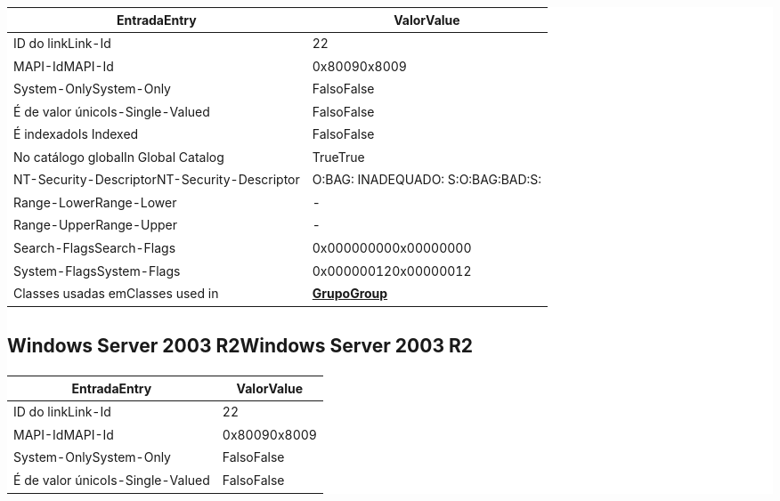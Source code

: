 | <span data-ttu-id="a5526-186">Entrada</span><span class="sxs-lookup"><span data-stu-id="a5526-186">Entry</span></span> | <span data-ttu-id="a5526-187">Valor</span><span class="sxs-lookup"><span data-stu-id="a5526-187">Value</span></span> |
|------------------------|-------------------------------------|
| <span data-ttu-id="a5526-188">ID do link</span><span class="sxs-lookup"><span data-stu-id="a5526-188">Link-Id</span></span>                | <span data-ttu-id="a5526-189">2</span><span class="sxs-lookup"><span data-stu-id="a5526-189">2</span></span>                                   |
| <span data-ttu-id="a5526-190">MAPI-Id</span><span class="sxs-lookup"><span data-stu-id="a5526-190">MAPI-Id</span></span>                | <span data-ttu-id="a5526-191">0x8009</span><span class="sxs-lookup"><span data-stu-id="a5526-191">0x8009</span></span>                              |
| <span data-ttu-id="a5526-192">System-Only</span><span class="sxs-lookup"><span data-stu-id="a5526-192">System-Only</span></span>            | <span data-ttu-id="a5526-193">Falso</span><span class="sxs-lookup"><span data-stu-id="a5526-193">False</span></span>                               |
| <span data-ttu-id="a5526-194">É de valor único</span><span class="sxs-lookup"><span data-stu-id="a5526-194">Is-Single-Valued</span></span>       | <span data-ttu-id="a5526-195">Falso</span><span class="sxs-lookup"><span data-stu-id="a5526-195">False</span></span>                               |
| <span data-ttu-id="a5526-196">É indexado</span><span class="sxs-lookup"><span data-stu-id="a5526-196">Is Indexed</span></span>             | <span data-ttu-id="a5526-197">Falso</span><span class="sxs-lookup"><span data-stu-id="a5526-197">False</span></span>                               |
| <span data-ttu-id="a5526-198">No catálogo global</span><span class="sxs-lookup"><span data-stu-id="a5526-198">In Global Catalog</span></span>      | <span data-ttu-id="a5526-199">True</span><span class="sxs-lookup"><span data-stu-id="a5526-199">True</span></span>                                |
| <span data-ttu-id="a5526-200">NT-Security-Descriptor</span><span class="sxs-lookup"><span data-stu-id="a5526-200">NT-Security-Descriptor</span></span> | <span data-ttu-id="a5526-201">O:BAG: INADEQUADO: S:</span><span class="sxs-lookup"><span data-stu-id="a5526-201">O:BAG:BAD:S:</span></span>                        |
| <span data-ttu-id="a5526-202">Range-Lower</span><span class="sxs-lookup"><span data-stu-id="a5526-202">Range-Lower</span></span>            | \-                                  |
| <span data-ttu-id="a5526-203">Range-Upper</span><span class="sxs-lookup"><span data-stu-id="a5526-203">Range-Upper</span></span>            | \-                                  |
| <span data-ttu-id="a5526-204">Search-Flags</span><span class="sxs-lookup"><span data-stu-id="a5526-204">Search-Flags</span></span>           | <span data-ttu-id="a5526-205">0x00000000</span><span class="sxs-lookup"><span data-stu-id="a5526-205">0x00000000</span></span>                          |
| <span data-ttu-id="a5526-206">System-Flags</span><span class="sxs-lookup"><span data-stu-id="a5526-206">System-Flags</span></span>           | <span data-ttu-id="a5526-207">0x00000012</span><span class="sxs-lookup"><span data-stu-id="a5526-207">0x00000012</span></span>                          |
| <span data-ttu-id="a5526-208">Classes usadas em</span><span class="sxs-lookup"><span data-stu-id="a5526-208">Classes used in</span></span>        | [<span data-ttu-id="a5526-209">**Grupo**</span><span class="sxs-lookup"><span data-stu-id="a5526-209">**Group**</span></span>](c-group.md)<br/> |



## <a name="windows-server-2003-r2"></a><span data-ttu-id="a5526-210">Windows Server 2003 R2</span><span class="sxs-lookup"><span data-stu-id="a5526-210">Windows Server 2003 R2</span></span>



| <span data-ttu-id="a5526-211">Entrada</span><span class="sxs-lookup"><span data-stu-id="a5526-211">Entry</span></span> | <span data-ttu-id="a5526-212">Valor</span><span class="sxs-lookup"><span data-stu-id="a5526-212">Value</span></span> |
|------------------------|---------------------------------------------------------------------------------------------------------------------------------------|
| <span data-ttu-id="a5526-213">ID do link</span><span class="sxs-lookup"><span data-stu-id="a5526-213">Link-Id</span></span>                | <span data-ttu-id="a5526-214">2</span><span class="sxs-lookup"><span data-stu-id="a5526-214">2</span></span>                                                                                                                                     |
| <span data-ttu-id="a5526-215">MAPI-Id</span><span class="sxs-lookup"><span data-stu-id="a5526-215">MAPI-Id</span></span>                | <span data-ttu-id="a5526-216">0x8009</span><span class="sxs-lookup"><span data-stu-id="a5526-216">0x8009</span></span>                                                                                                                                |
| <span data-ttu-id="a5526-217">System-Only</span><span class="sxs-lookup"><span data-stu-id="a5526-217">System-Only</span></span>            | <span data-ttu-id="a5526-218">Falso</span><span class="sxs-lookup"><span data-stu-id="a5526-218">False</span></span>                                                                                                                                 |
| <span data-ttu-id="a5526-219">É de valor único</span><span class="sxs-lookup"><span data-stu-id="a5526-219">Is-Single-Valued</span></span>       | <span data-ttu-id="a5526-220">Falso</span><span class="sxs-lookup"><span data-stu-id="a5526-220">False</span></span>                                                                                                                                 |